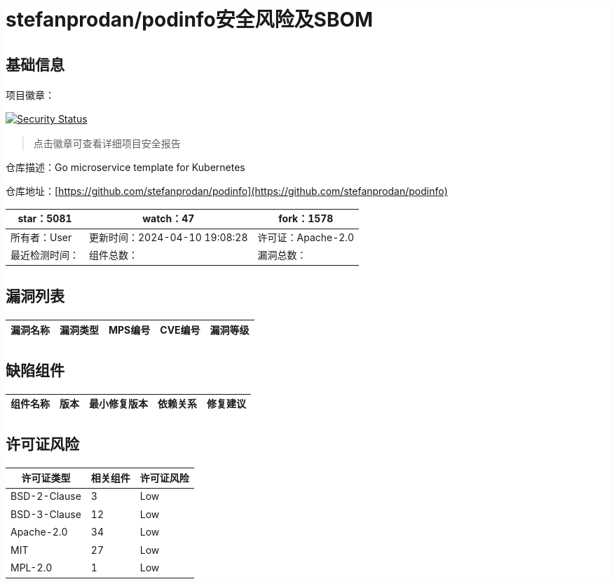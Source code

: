 # stefanprodan/podinfo安全风险及SBOM

## 基础信息

项目徽章：

[![Security Status](https://www.murphysec.com/platform3/v31/badge/1778491005289803776.svg)](https://www.murphysec.com/console/report/1692237233318154240/1778491005289803776)

> 点击徽章可查看详细项目安全报告

仓库描述：Go microservice template for Kubernetes

仓库地址：[https://github.com/stefanprodan/podinfo](https://github.com/stefanprodan/podinfo)

| star：5081 | watch：47 | fork：1578 |
| ----------- | -------------- | ------------ |
| 所有者：User | 更新时间：2024-04-10 19:08:28 | 许可证：Apache-2.0 |
| 最近检测时间： | 组件总数： | 漏洞总数： |




## 漏洞列表

| 漏洞名称 | 漏洞类型 | MPS编号 | CVE编号 | 漏洞等级 |
| ------- | ------ | ------- | ------ | ----- |





## 缺陷组件

| 组件名称 | 版本 | 最小修复版本 | 依赖关系 | 修复建议 |
| -------- | ---- | ------------ | -------- | -------- |





## 许可证风险

| 许可证类型 | 相关组件 | 许可证风险 |
| ---------- | -------- | ---------- |
|BSD-2-Clause|3|Low|
|BSD-3-Clause|12|Low|
|Apache-2.0|34|Low|
|MIT|27|Low|
|MPL-2.0|1|Low|


